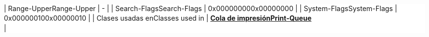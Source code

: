 | <span data-ttu-id="63b80-263">Range-Upper</span><span class="sxs-lookup"><span data-stu-id="63b80-263">Range-Upper</span></span>            | \-                                             |
| <span data-ttu-id="63b80-264">Search-Flags</span><span class="sxs-lookup"><span data-stu-id="63b80-264">Search-Flags</span></span>           | <span data-ttu-id="63b80-265">0x00000000</span><span class="sxs-lookup"><span data-stu-id="63b80-265">0x00000000</span></span>                                     |
| <span data-ttu-id="63b80-266">System-Flags</span><span class="sxs-lookup"><span data-stu-id="63b80-266">System-Flags</span></span>           | <span data-ttu-id="63b80-267">0x00000010</span><span class="sxs-lookup"><span data-stu-id="63b80-267">0x00000010</span></span>                                     |
| <span data-ttu-id="63b80-268">Clases usadas en</span><span class="sxs-lookup"><span data-stu-id="63b80-268">Classes used in</span></span>        | [<span data-ttu-id="63b80-269">**Cola de impresión**</span><span class="sxs-lookup"><span data-stu-id="63b80-269">**Print-Queue**</span></span>](c-printqueue.md)<br/> |



 

 





